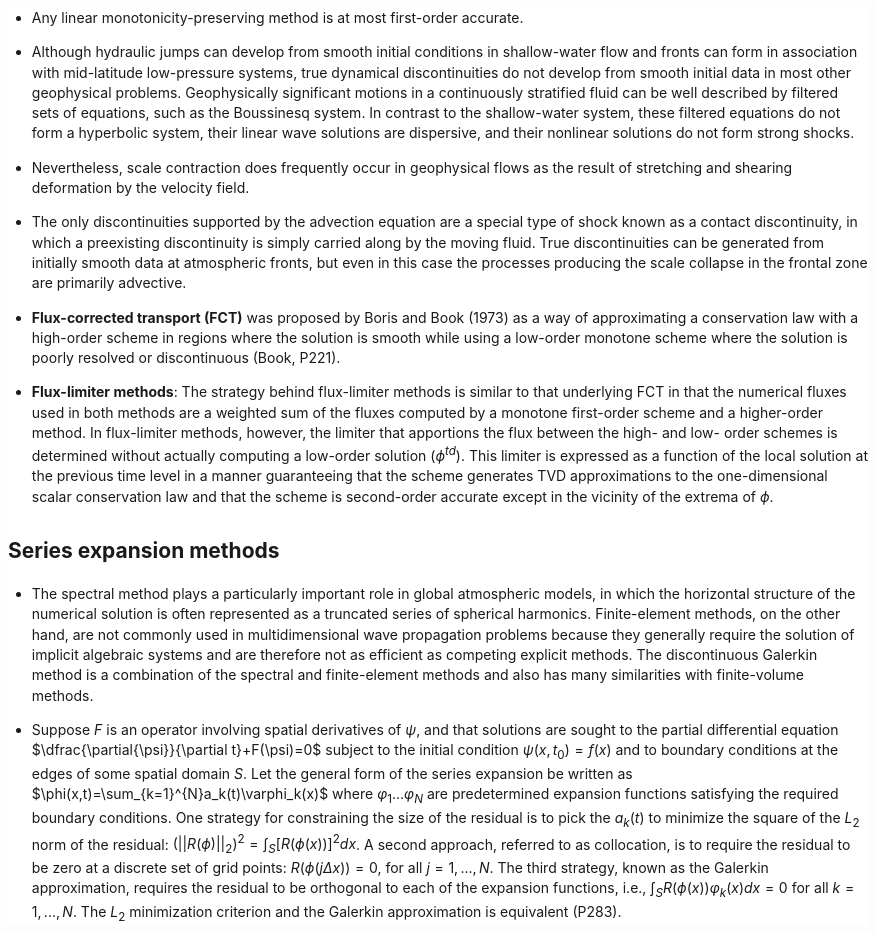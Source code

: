 - Any linear monotonicity-preserving method is at most first-order accurate.

- Although hydraulic jumps can develop from smooth initial conditions in shallow-water flow and fronts can form in association with mid-latitude low-pressure systems, true dynamical discontinuities do not develop from smooth initial data in most other geophysical problems. Geophysically significant motions in a continuously stratified fluid can be well described by filtered sets of equations, such as the Boussinesq system. In contrast to the shallow-water system, these filtered equations do not form a hyperbolic system, their linear wave solutions are dispersive, and their nonlinear solutions do not form strong shocks.

- Nevertheless, scale contraction does frequently occur in geophysical flows as the result of stretching and shearing deformation by the velocity field.

- The only discontinuities supported by the advection equation are a special type of shock known as a contact discontinuity, in which a preexisting discontinuity is simply carried along by the moving fluid. True discontinuities can be generated from initially smooth data at atmospheric fronts, but even in this case the processes producing the scale collapse in the frontal zone are primarily advective.

- **Flux-corrected transport (FCT)** was proposed by Boris and Book (1973) as a way of approximating a conservation law with a high-order scheme in regions where the solution is smooth while using a low-order monotone scheme where the solution is poorly resolved or discontinuous (Book, P221).

- **Flux-limiter methods**: The strategy behind flux-limiter methods is similar to that underlying FCT in that the numerical fluxes used in both methods are a weighted sum of the fluxes computed by a monotone first-order scheme and a higher-order method. In flux-limiter methods, however, the limiter that apportions the flux between the high- and low- order schemes is determined without actually computing a low-order solution ($\phi^{td}$). This limiter is expressed as a function of the local solution at the previous time level in a manner guaranteeing that the scheme generates TVD approximations to the one-dimensional scalar conservation law and that the scheme is second-order accurate except in the vicinity of the extrema of $\phi$.

## Series expansion methods

- The spectral method plays a particularly important role in global atmospheric models, in which the horizontal structure of the numerical solution is often represented as a truncated series of spherical harmonics. Finite-element methods, on the other hand, are not commonly used in multidimensional wave propagation problems because they generally require the solution of implicit algebraic systems and are therefore not as efficient as competing explicit methods. The discontinuous Galerkin method is a combination of the spectral and finite-element methods and also has many similarities with finite-volume methods.

- Suppose $F$ is an operator involving spatial derivatives of $\psi$, and that solutions are sought to the partial differential equation $\dfrac{\partial{\psi}}{\partial t}+F(\psi)=0$ subject to the initial condition $\psi(x,t_0)=f(x)$ and to boundary conditions at the edges of some spatial domain $S$. Let the general form of the series expansion be written as $\phi(x,t)=\sum_{k=1}^{N}a_k(t)\varphi_k(x)$ where $\varphi_1 ... \varphi_N$ are predetermined expansion functions satisfying the required boundary conditions. One strategy for constraining the size of the residual is to pick the $a_k(t)$ to minimize the square of the $L_2$ norm of the residual: $(||R(\phi)||_2)^2=\int_{S}[R(\phi(x))]^2dx$. A second approach, referred to as collocation, is to require the residual to be zero at a discrete set of grid points: $R(\phi(j\Delta x))=0$, for all $j=1,...,N$. The third strategy, known as the Galerkin approximation, requires the residual to be orthogonal to each of the expansion functions, i.e., $\int_{S}R(\phi(x))\varphi_k(x)dx=0$ for all $k=1,...,N$. The $L_2$ minimization criterion and the Galerkin approximation is equivalent (P283).
